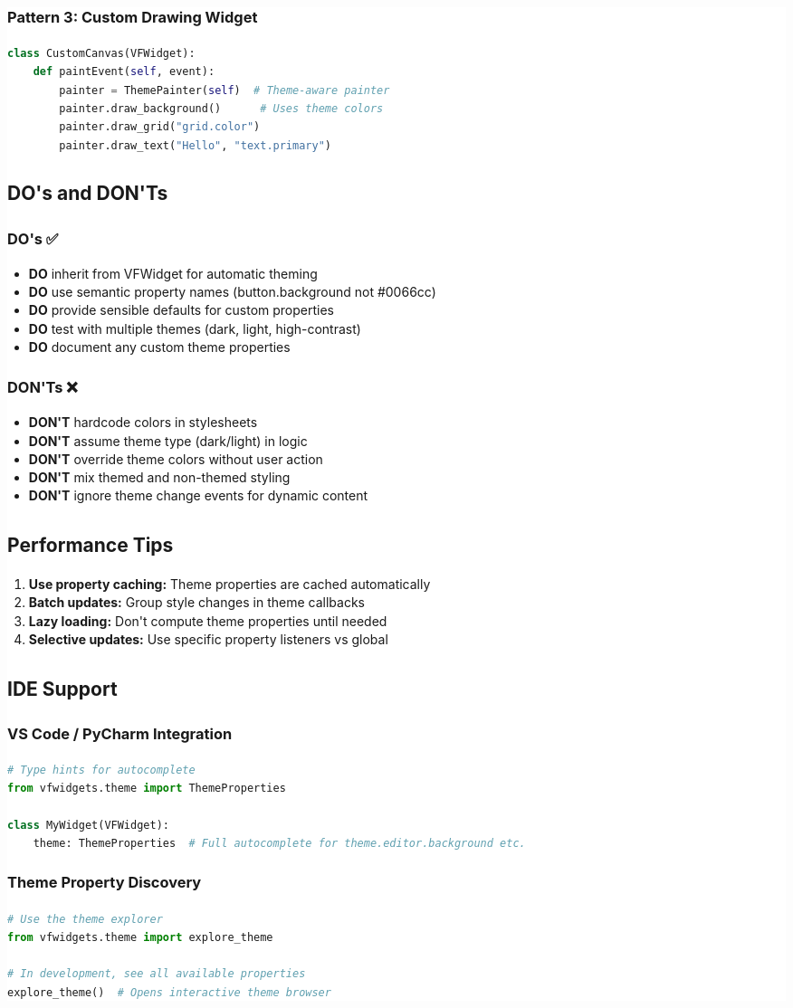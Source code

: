### Pattern 3: Custom Drawing Widget
```python
class CustomCanvas(VFWidget):
    def paintEvent(self, event):
        painter = ThemePainter(self)  # Theme-aware painter
        painter.draw_background()      # Uses theme colors
        painter.draw_grid("grid.color")
        painter.draw_text("Hello", "text.primary")
```

## DO's and DON'Ts

### DO's ✅
- **DO** inherit from VFWidget for automatic theming
- **DO** use semantic property names (button.background not #0066cc)
- **DO** provide sensible defaults for custom properties
- **DO** test with multiple themes (dark, light, high-contrast)
- **DO** document any custom theme properties

### DON'Ts ❌
- **DON'T** hardcode colors in stylesheets
- **DON'T** assume theme type (dark/light) in logic
- **DON'T** override theme colors without user action
- **DON'T** mix themed and non-themed styling
- **DON'T** ignore theme change events for dynamic content

## Performance Tips

1. **Use property caching:** Theme properties are cached automatically
2. **Batch updates:** Group style changes in theme callbacks
3. **Lazy loading:** Don't compute theme properties until needed
4. **Selective updates:** Use specific property listeners vs global

## IDE Support

### VS Code / PyCharm Integration
```python
# Type hints for autocomplete
from vfwidgets.theme import ThemeProperties

class MyWidget(VFWidget):
    theme: ThemeProperties  # Full autocomplete for theme.editor.background etc.
```

### Theme Property Discovery
```python
# Use the theme explorer
from vfwidgets.theme import explore_theme

# In development, see all available properties
explore_theme()  # Opens interactive theme browser
```
